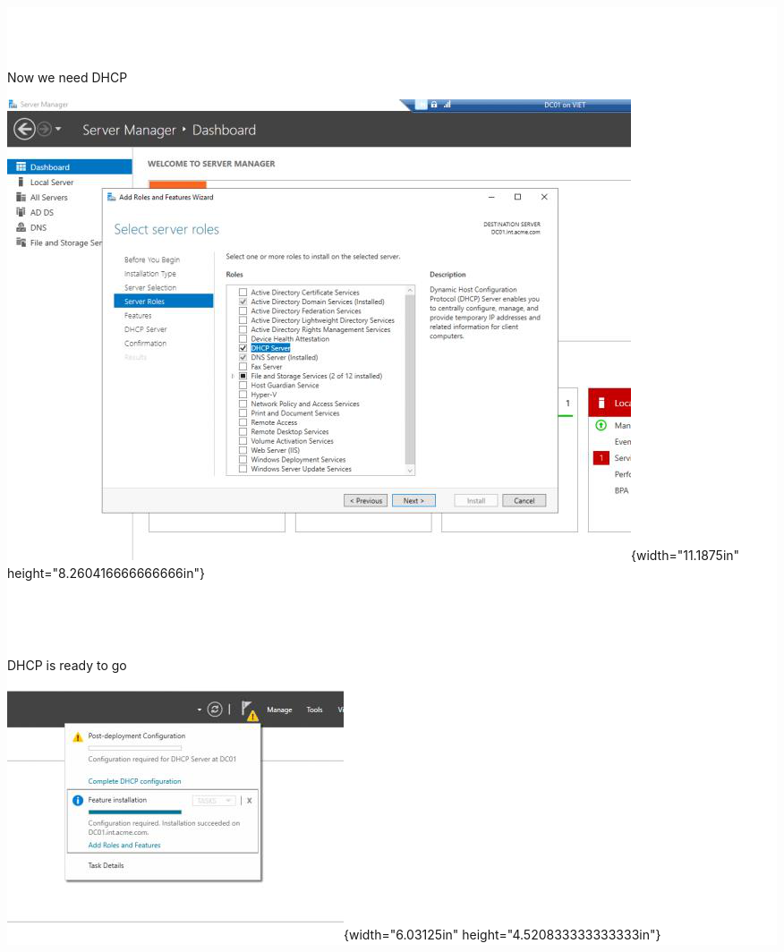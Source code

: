  

 

Now we need DHCP

![](004_Active_directory_036.png){width="11.1875in" height="8.260416666666666in"}

 

 

DHCP is ready to go

![](004_Active_directory_037.png){width="6.03125in" height="4.520833333333333in"}
